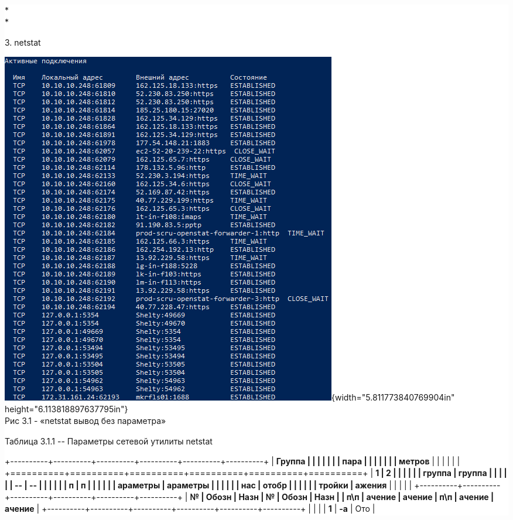 *\
*

3\. netstat

![](./lab-1//media/image15.png){width="5.811773840769904in"
height="6.113818897637795in"}\
Рис 3.1 - «netstat вывод без параметра»

Таблица 3.1.1 -- Параметры сетевой утилиты netstat

+----------+----------+----------+----------+----------+----------+
| **Группа |          |          |          |          |          |
| пара     |          |          |          |          |          |
| метров** |          |          |          |          |          |
+==========+==========+==========+==========+==========+==========+
| **1      | **2      |          |          |          |          |
| группа   | группа   |          |          |          |          |
| --       | --       |          |          |          |          |
| п        | п        |          |          |          |          |
| араметры | араметры |          |          |          |          |
| нас      | отобр    |          |          |          |          |
| тройки** | ажения** |          |          |          |          |
+----------+----------+----------+----------+----------+----------+
| **№      | **Обозн  | **Назн   | **№      | **Обозн  | **Назн   |
| п\\п**   | ачение** | ачение** | п\\п**   | ачение** | ачение** |
+----------+----------+----------+----------+----------+----------+
|          |          |          | **1**    | **-a**   | Ото      |